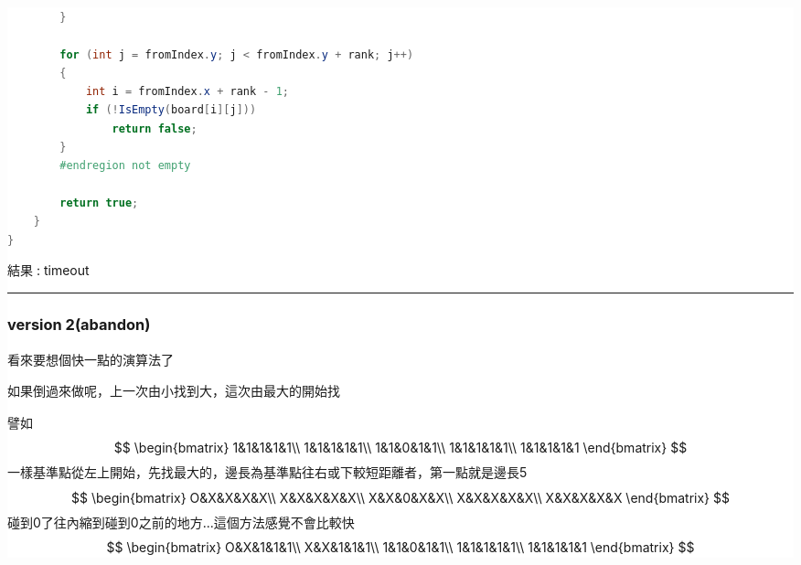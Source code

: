 ```C#
        }

        for (int j = fromIndex.y; j < fromIndex.y + rank; j++)
        {
            int i = fromIndex.x + rank - 1;
            if (!IsEmpty(board[i][j]))
                return false;
        }
        #endregion not empty

        return true;
    }
}
```

結果 : timeout

---

### version 2(abandon)

看來要想個快一點的演算法了

如果倒過來做呢，上一次由小找到大，這次由最大的開始找

譬如
$$
\begin{bmatrix}
1&1&1&1&1\\
1&1&1&1&1\\
1&1&0&1&1\\
1&1&1&1&1\\
1&1&1&1&1
\end{bmatrix}
$$
一樣基準點從左上開始，先找最大的，邊長為基準點往右或下較短距離者，第一點就是邊長5
$$
\begin{bmatrix}
O&X&X&X&X\\
X&X&X&X&X\\
X&X&0&X&X\\
X&X&X&X&X\\
X&X&X&X&X
\end{bmatrix}
$$
碰到0了往內縮到碰到0之前的地方...這個方法感覺不會比較快
$$
\begin{bmatrix}
O&X&1&1&1\\
X&X&1&1&1\\
1&1&0&1&1\\
1&1&1&1&1\\
1&1&1&1&1
\end{bmatrix}
$$
